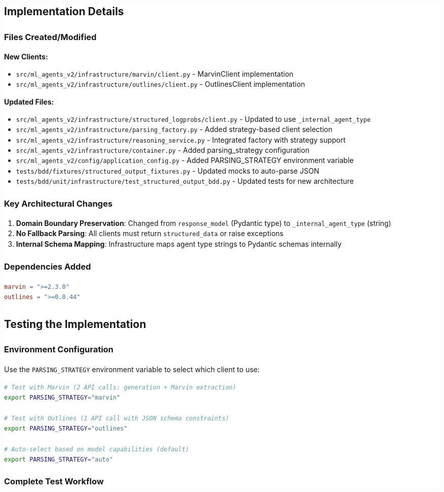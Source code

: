 ## Implementation Details

### Files Created/Modified

**New Clients:**
- `src/ml_agents_v2/infrastructure/marvin/client.py` - MarvinClient implementation
- `src/ml_agents_v2/infrastructure/outlines/client.py` - OutlinesClient implementation

**Updated Files:**
- `src/ml_agents_v2/infrastructure/structured_logprobs/client.py` - Updated to use `_internal_agent_type`
- `src/ml_agents_v2/infrastructure/parsing_factory.py` - Added strategy-based client selection
- `src/ml_agents_v2/infrastructure/reasoning_service.py` - Integrated factory with strategy support
- `src/ml_agents_v2/infrastructure/container.py` - Added parsing_strategy configuration
- `src/ml_agents_v2/config/application_config.py` - Added PARSING_STRATEGY environment variable
- `tests/bdd/fixtures/structured_output_fixtures.py` - Updated mocks to auto-parse JSON
- `tests/bdd/unit/infrastructure/test_structured_output_bdd.py` - Updated tests for new architecture

### Key Architectural Changes

1. **Domain Boundary Preservation**: Changed from `response_model` (Pydantic type) to `_internal_agent_type` (string)
2. **No Fallback Parsing**: All clients must return `structured_data` or raise exceptions
3. **Internal Schema Mapping**: Infrastructure maps agent type strings to Pydantic schemas internally

### Dependencies Added

```toml
marvin = ">=2.3.0"
outlines = ">=0.0.44"
```

## Testing the Implementation

### Environment Configuration

Use the `PARSING_STRATEGY` environment variable to select which client to use:

```bash
# Test with Marvin (2 API calls: generation + Marvin extraction)
export PARSING_STRATEGY="marvin"

# Test with Outlines (1 API call with JSON schema constraints)
export PARSING_STRATEGY="outlines"

# Auto-select based on model capabilities (default)
export PARSING_STRATEGY="auto"
```

### Complete Test Workflow

